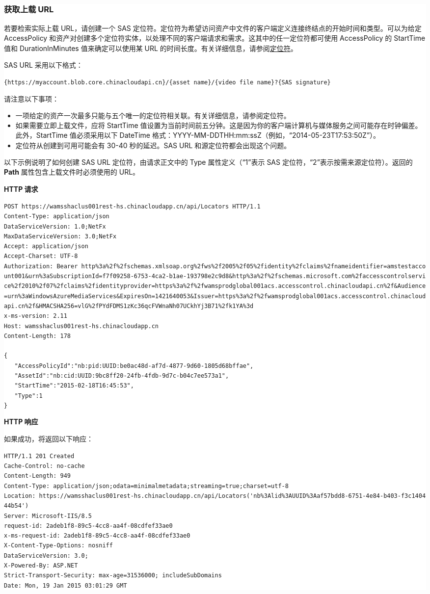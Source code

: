 ### 获取上载 URL

若要检索实际上载 URL，请创建一个 SAS 定位符。定位符为希望访问资产中文件的客户端定义连接终结点的开始时间和类型。可以为给定 AccessPolicy 和资产对创建多个定位符实体，以处理不同的客户端请求和需求。这其中的任一定位符都可使用 AccessPolicy 的 StartTime 值和 DurationInMinutes 值来确定可以使用某 URL 的时间长度。有关详细信息，请参阅[定位符](http://msdn.microsoft.com/zh-cn/library/azure/hh974308.aspx)。


SAS URL 采用以下格式：

	{https://myaccount.blob.core.chinacloudapi.cn}/{asset name}/{video file name}?{SAS signature}

请注意以下事项：

- 一项给定的资产一次最多只能与五个唯一的定位符相关联。有关详细信息，请参阅定位符。
- 如果需要立即上载文件，应将 StartTime 值设置为当前时间前五分钟。这是因为你的客户端计算机与媒体服务之间可能存在时钟偏差。此外，StartTime 值必须采用以下 DateTime 格式：YYYY-MM-DDTHH:mm:ssZ（例如，“2014-05-23T17:53:50Z”）。
- 定位符从创建到可用可能会有 30-40 秒的延迟。SAS URL 和源定位符都会出现这个问题。

以下示例说明了如何创建 SAS URL 定位符，由请求正文中的 Type 属性定义（“1”表示 SAS 定位符，“2”表示按需来源定位符）。返回的 **Path** 属性包含上载文件时必须使用的 URL。
	
**HTTP 请求**
	
	POST https://wamsshaclus001rest-hs.chinacloudapp.cn/api/Locators HTTP/1.1
	Content-Type: application/json
	DataServiceVersion: 1.0;NetFx
	MaxDataServiceVersion: 3.0;NetFx
	Accept: application/json
	Accept-Charset: UTF-8
	Authorization: Bearer http%3a%2f%2fschemas.xmlsoap.org%2fws%2f2005%2f05%2fidentity%2fclaims%2fnameidentifier=amstestaccount001&urn%3aSubscriptionId=f7f09258-6753-4ca2-b1ae-193798e2c9d8&http%3a%2f%2fschemas.microsoft.com%2faccesscontrolservice%2f2010%2f07%2fclaims%2fidentityprovider=https%3a%2f%2fwamsprodglobal001acs.accesscontrol.chinacloudapi.cn%2f&Audience=urn%3aWindowsAzureMediaServices&ExpiresOn=1421640053&Issuer=https%3a%2f%2fwamsprodglobal001acs.accesscontrol.chinacloudapi.cn%2f&HMACSHA256=vlG%2fPYdFDMS1zKc36qcFVWnaNh07UCkhYj3B71%2fk1YA%3d
	x-ms-version: 2.11
	Host: wamsshaclus001rest-hs.chinacloudapp.cn
	Content-Length: 178
	
	{  
	   "AccessPolicyId":"nb:pid:UUID:be0ac48d-af7d-4877-9d60-1805d68bffae",
	   "AssetId":"nb:cid:UUID:9bc8ff20-24fb-4fdb-9d7c-b04c7ee573a1",
	   "StartTime":"2015-02-18T16:45:53",
	   "Type":1
	}


**HTTP 响应**

如果成功，将返回以下响应：
		
	HTTP/1.1 201 Created
	Cache-Control: no-cache
	Content-Length: 949
	Content-Type: application/json;odata=minimalmetadata;streaming=true;charset=utf-8
	Location: https://wamsshaclus001rest-hs.chinacloudapp.cn/api/Locators('nb%3Alid%3AUUID%3Aaf57bdd8-6751-4e84-b403-f3c140444b54')
	Server: Microsoft-IIS/8.5
	request-id: 2adeb1f8-89c5-4cc8-aa4f-08cdfef33ae0
	x-ms-request-id: 2adeb1f8-89c5-4cc8-aa4f-08cdfef33ae0
	X-Content-Type-Options: nosniff
	DataServiceVersion: 3.0;
	X-Powered-By: ASP.NET
	Strict-Transport-Security: max-age=31536000; includeSubDomains
	Date: Mon, 19 Jan 2015 03:01:29 GMT
	